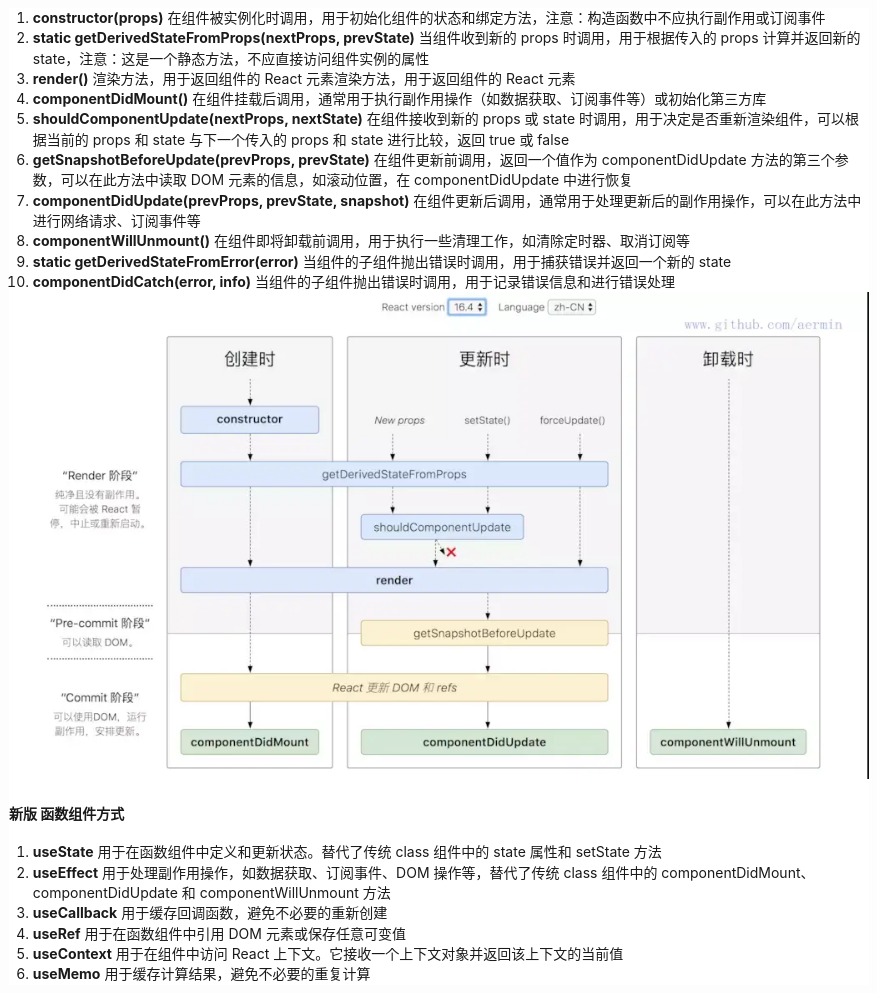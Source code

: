   1. __constructor(props)__
    在组件被实例化时调用，用于初始化组件的状态和绑定方法，注意：构造函数中不应执行副作用或订阅事件
  2. __static getDerivedStateFromProps(nextProps, prevState)__
    当组件收到新的 props 时调用，用于根据传入的 props 计算并返回新的 state，注意：这是一个静态方法，不应直接访问组件实例的属性
  3. __render()__
    渲染方法，用于返回组件的 React 元素渲染方法，用于返回组件的 React 元素
  4. __componentDidMount()__
    在组件挂载后调用，通常用于执行副作用操作（如数据获取、订阅事件等）或初始化第三方库
  5. __shouldComponentUpdate(nextProps, nextState)__
    在组件接收到新的 props 或 state 时调用，用于决定是否重新渲染组件，可以根据当前的 props 和 state 与下一个传入的 props 和 state 进行比较，返回 true 或 false
  6. __getSnapshotBeforeUpdate(prevProps, prevState)__
    在组件更新前调用，返回一个值作为 componentDidUpdate 方法的第三个参数，可以在此方法中读取 DOM 元素的信息，如滚动位置，在 componentDidUpdate 中进行恢复
  7. __componentDidUpdate(prevProps, prevState, snapshot)__
    在组件更新后调用，通常用于处理更新后的副作用操作，可以在此方法中进行网络请求、订阅事件等
  8. __componentWillUnmount()__
    在组件即将卸载前调用，用于执行一些清理工作，如清除定时器、取消订阅等
  9. __static getDerivedStateFromError(error)__
    当组件的子组件抛出错误时调用，用于捕获错误并返回一个新的 state
  10. __componentDidCatch(error, info)__
    当组件的子组件抛出错误时调用，用于记录错误信息和进行错误处理
![新版生命周期](./images/16775500-102dbe772034e8fa.webp)

#### 新版 函数组件方式

  1. __useState__
    用于在函数组件中定义和更新状态。替代了传统 class 组件中的 state 属性和 setState 方法
  2. __useEffect__
    用于处理副作用操作，如数据获取、订阅事件、DOM 操作等，替代了传统 class 组件中的 componentDidMount、componentDidUpdate 和 componentWillUnmount 方法
  3. __useCallback__
    用于缓存回调函数，避免不必要的重新创建
  4. __useRef__
    用于在函数组件中引用 DOM 元素或保存任意可变值
  5. __useContext__
    用于在组件中访问 React 上下文。它接收一个上下文对象并返回该上下文的当前值
  6. __useMemo__
    用于缓存计算结果，避免不必要的重复计算
